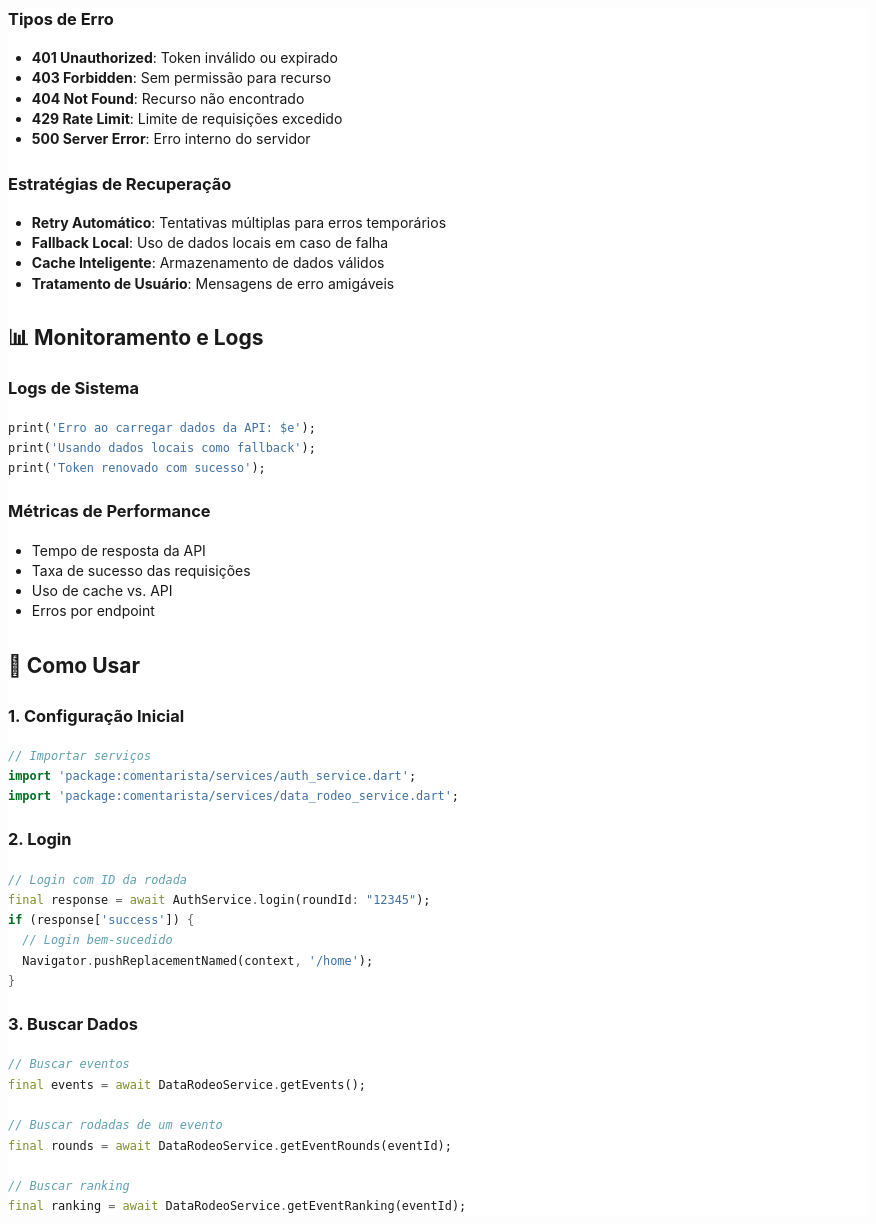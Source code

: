 ### Tipos de Erro
- **401 Unauthorized**: Token inválido ou expirado
- **403 Forbidden**: Sem permissão para recurso
- **404 Not Found**: Recurso não encontrado
- **429 Rate Limit**: Limite de requisições excedido
- **500 Server Error**: Erro interno do servidor

### Estratégias de Recuperação
- **Retry Automático**: Tentativas múltiplas para erros temporários
- **Fallback Local**: Uso de dados locais em caso de falha
- **Cache Inteligente**: Armazenamento de dados válidos
- **Tratamento de Usuário**: Mensagens de erro amigáveis

## 📊 Monitoramento e Logs

### Logs de Sistema
```dart
print('Erro ao carregar dados da API: $e');
print('Usando dados locais como fallback');
print('Token renovado com sucesso');
```

### Métricas de Performance
- Tempo de resposta da API
- Taxa de sucesso das requisições
- Uso de cache vs. API
- Erros por endpoint

## 🚀 Como Usar

### 1. **Configuração Inicial**
```dart
// Importar serviços
import 'package:comentarista/services/auth_service.dart';
import 'package:comentarista/services/data_rodeo_service.dart';
```

### 2. **Login**
```dart
// Login com ID da rodada
final response = await AuthService.login(roundId: "12345");
if (response['success']) {
  // Login bem-sucedido
  Navigator.pushReplacementNamed(context, '/home');
}
```

### 3. **Buscar Dados**
```dart
// Buscar eventos
final events = await DataRodeoService.getEvents();

// Buscar rodadas de um evento
final rounds = await DataRodeoService.getEventRounds(eventId);

// Buscar ranking
final ranking = await DataRodeoService.getEventRanking(eventId);
```
